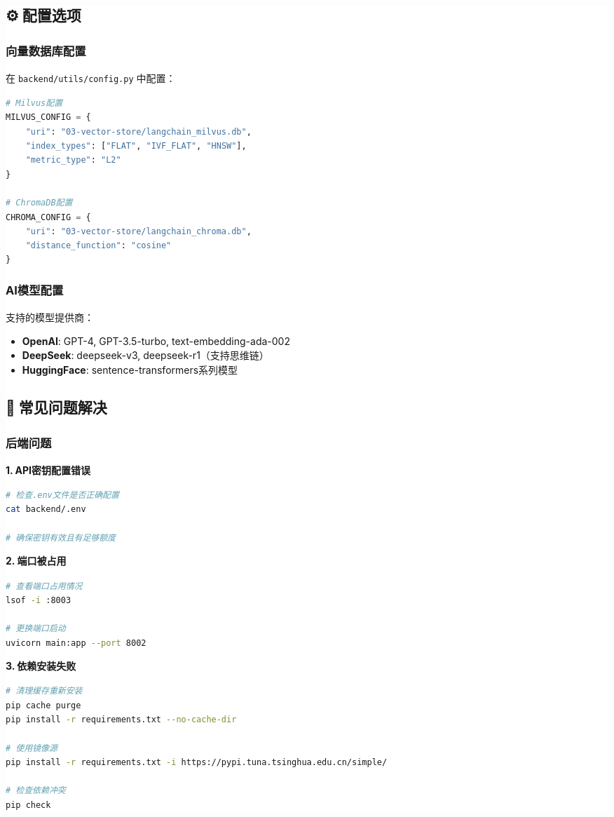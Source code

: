 ## ⚙️ 配置选项

### 向量数据库配置

在 `backend/utils/config.py` 中配置：

```python
# Milvus配置
MILVUS_CONFIG = {
    "uri": "03-vector-store/langchain_milvus.db",
    "index_types": ["FLAT", "IVF_FLAT", "HNSW"],
    "metric_type": "L2"
}

# ChromaDB配置  
CHROMA_CONFIG = {
    "uri": "03-vector-store/langchain_chroma.db",
    "distance_function": "cosine"
}
```

### AI模型配置

支持的模型提供商：

- **OpenAI**: GPT-4, GPT-3.5-turbo, text-embedding-ada-002
- **DeepSeek**: deepseek-v3, deepseek-r1（支持思维链）
- **HuggingFace**: sentence-transformers系列模型

## 🚨 常见问题解决

### 后端问题

**1. API密钥配置错误**
```bash
# 检查.env文件是否正确配置
cat backend/.env

# 确保密钥有效且有足够额度
```

**2. 端口被占用**
```bash
# 查看端口占用情况
lsof -i :8003

# 更换端口启动
uvicorn main:app --port 8002
```

**3. 依赖安装失败**
```bash
# 清理缓存重新安装
pip cache purge
pip install -r requirements.txt --no-cache-dir

# 使用镜像源
pip install -r requirements.txt -i https://pypi.tuna.tsinghua.edu.cn/simple/

# 检查依赖冲突
pip check
```
